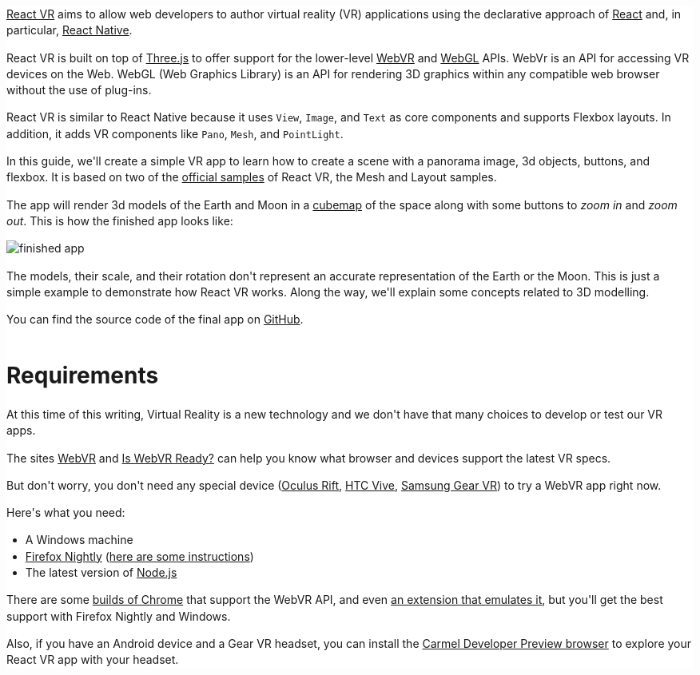 [React VR](https://facebookincubator.github.io/react-vr/docs/react-vroverview.html) aims to allow web developers to author virtual reality (VR) applications using the declarative approach of [React](https://facebook.github.io/react/) and, in particular, [React Native](http://facebook.github.io/react-native).

React VR is built on top of [Three.js](https://github.com/mrdoob/three.js/) to offer support for the lower-level [WebVR](https://webvr.info/) and [WebGL](https://en.wikipedia.org/wiki/WebGL) APIs. WebVr is an API for accessing VR devices on the Web. WebGL (Web Graphics Library) is an API for rendering 3D graphics within any compatible web browser without the use of plug-ins.

React VR is similar to React Native because it uses `View`, `Image`, and `Text` as core components and supports Flexbox layouts. In addition, it adds VR components like `Pano`, `Mesh`, and `PointLight`.

In this guide, we'll create a simple VR app to learn how to create a scene with a panorama image, 3d objects, buttons, and flexbox. It is based on two of the [official samples](https://github.com/facebookincubator/react-vr) of React VR, the Mesh and Layout samples.

The app will render 3d models of the Earth and Moon in a [cubemap](https://en.wikipedia.org/wiki/Cube_mapping) of the space along with some buttons to *zoom in* and *zoom out*. This is how the finished app looks like:

![finished app](https://raw.githubusercontent.com/pluralsight/guides/master/images/79aea4e7-a53b-4cfa-ba54-a03dc527c004.gif)

The models, their scale, and their rotation don't represent an accurate representation of the Earth or the Moon. This is just a simple example to demonstrate how React VR works. Along the way, we'll explain some concepts related to 3D modelling.

You can find the source code of the final app on [GitHub](https://github.com/eh3rrera/earth-moon-vr).

# Requirements

At this time of this writing, Virtual Reality is a new technology and we don't have that many choices to develop or test our VR apps.

The sites [WebVR](https://webvr.info/) and [Is WebVR Ready?](https://iswebvrready.org/) can help you know what browser and devices support the latest VR specs.

But don't worry, you don't need any special device ([Oculus Rift](https://www3.oculus.com/en-us/rift/), [HTC Vive](https://www.vive.com), [Samsung Gear VR](http://www.samsung.com/global/galaxy/gear-vr/)) to try a WebVR app right now.

Here's what you need:
- A Windows machine
- [Firefox Nightly](https://nightly.mozilla.org/) ([here are some instructions](https://github.com/Web-VR/iswebvrready/wiki/Instructions:-Firefox-Nightly))
- The latest version of [Node.js](https://nodejs.org/)

There are some [builds of Chrome](https://webvr.info/get-chrome/) that support the WebVR API, and even [an extension that emulates it](https://chrome.google.com/webstore/detail/webvr-api-emulation/gbdnpaebafagioggnhkacnaaahpiefil), but you'll get the best support with Firefox Nightly and Windows. 

Also, if you have an Android device and a Gear VR headset, you can install the [Carmel Developer Preview browser](https://www.oculus.com/experiences/gear-vr/1290985657630933/) to explore your React VR app with your headset.
